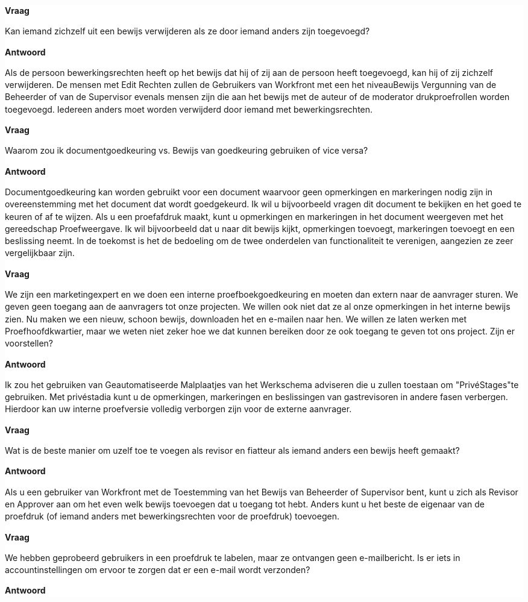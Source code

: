 **Vraag**

Kan iemand zichzelf uit een bewijs verwijderen als ze door iemand anders zijn toegevoegd?

**Antwoord**

Als de persoon bewerkingsrechten heeft op het bewijs dat hij of zij aan de persoon heeft toegevoegd, kan hij of zij zichzelf verwijderen. De mensen met Edit Rechten zullen de Gebruikers van Workfront met een het niveauBewijs Vergunning van de Beheerder of van de Supervisor evenals mensen zijn die aan het bewijs met de auteur of de moderator drukproefrollen worden toegevoegd. Iedereen anders moet worden verwijderd door iemand met bewerkingsrechten.

**Vraag**

Waarom zou ik documentgoedkeuring vs. Bewijs van goedkeuring gebruiken of vice versa?

**Antwoord**

Documentgoedkeuring kan worden gebruikt voor een document waarvoor geen opmerkingen en markeringen nodig zijn in overeenstemming met het document dat wordt goedgekeurd. Ik wil u bijvoorbeeld vragen dit document te bekijken en het goed te keuren of af te wijzen. Als u een proefafdruk maakt, kunt u opmerkingen en markeringen in het document weergeven met het gereedschap Proefweergave. Ik wil bijvoorbeeld dat u naar dit bewijs kijkt, opmerkingen toevoegt, markeringen toevoegt en een beslissing neemt. In de toekomst is het de bedoeling om de twee onderdelen van functionaliteit te verenigen, aangezien ze zeer vergelijkbaar zijn.

**Vraag**

We zijn een marketingexpert en we doen een interne proefboekgoedkeuring en moeten dan extern naar de aanvrager sturen. We geven geen toegang aan de aanvragers tot onze projecten. We willen ook niet dat ze al onze opmerkingen in het interne bewijs zien. Nu maken we een nieuw, schoon bewijs, downloaden het en e-mailen naar hen. We willen ze laten werken met Proefhoofdkwartier, maar we weten niet zeker hoe we dat kunnen bereiken door ze ook toegang te geven tot ons project. Zijn er voorstellen?

**Antwoord**

Ik zou het gebruiken van Geautomatiseerde Malplaatjes van het Werkschema adviseren die u zullen toestaan om &quot;PrivéStages&quot;te gebruiken. Met privéstadia kunt u de opmerkingen, markeringen en beslissingen van gastrevisoren in andere fasen verbergen. Hierdoor kan uw interne proefversie volledig verborgen zijn voor de externe aanvrager.

**Vraag**

Wat is de beste manier om uzelf toe te voegen als revisor en fiatteur als iemand anders een bewijs heeft gemaakt?

**Antwoord**

Als u een gebruiker van Workfront met de Toestemming van het Bewijs van Beheerder of Supervisor bent, kunt u zich als Revisor en Approver aan om het even welk bewijs toevoegen dat u toegang tot hebt. Anders kunt u het beste de eigenaar van de proefdruk (of iemand anders met bewerkingsrechten voor de proefdruk) toevoegen.

**Vraag**

We hebben geprobeerd gebruikers in een proefdruk te labelen, maar ze ontvangen geen e-mailbericht. Is er iets in accountinstellingen om ervoor te zorgen dat er een e-mail wordt verzonden?

**Antwoord**
